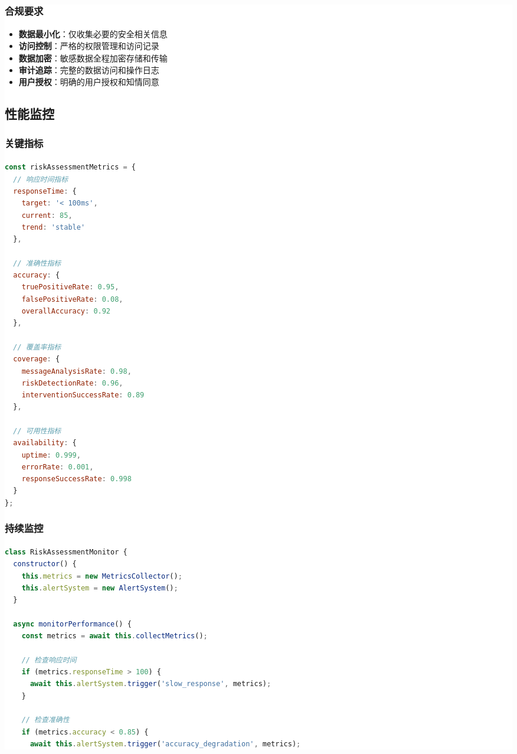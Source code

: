 ### 合规要求

- **数据最小化**：仅收集必要的安全相关信息
- **访问控制**：严格的权限管理和访问记录
- **数据加密**：敏感数据全程加密存储和传输
- **审计追踪**：完整的数据访问和操作日志
- **用户授权**：明确的用户授权和知情同意

## 性能监控

### 关键指标

```javascript
const riskAssessmentMetrics = {
  // 响应时间指标
  responseTime: {
    target: '< 100ms',
    current: 85,
    trend: 'stable'
  },

  // 准确性指标
  accuracy: {
    truePositiveRate: 0.95,
    falsePositiveRate: 0.08,
    overallAccuracy: 0.92
  },

  // 覆盖率指标
  coverage: {
    messageAnalysisRate: 0.98,
    riskDetectionRate: 0.96,
    interventionSuccessRate: 0.89
  },

  // 可用性指标
  availability: {
    uptime: 0.999,
    errorRate: 0.001,
    responseSuccessRate: 0.998
  }
};
```

### 持续监控

```javascript
class RiskAssessmentMonitor {
  constructor() {
    this.metrics = new MetricsCollector();
    this.alertSystem = new AlertSystem();
  }

  async monitorPerformance() {
    const metrics = await this.collectMetrics();

    // 检查响应时间
    if (metrics.responseTime > 100) {
      await this.alertSystem.trigger('slow_response', metrics);
    }

    // 检查准确性
    if (metrics.accuracy < 0.85) {
      await this.alertSystem.trigger('accuracy_degradation', metrics);
```